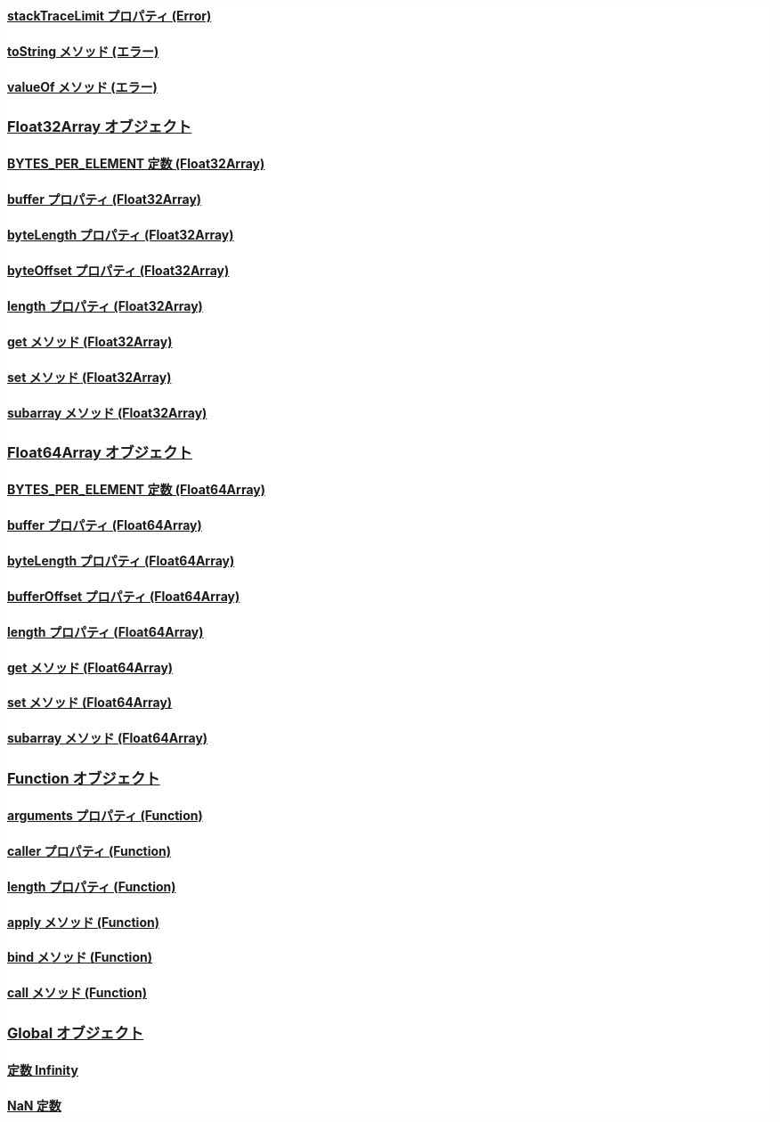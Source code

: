 #### [stackTraceLimit プロパティ (Error)](stacktracelimit-property-error-javascript.md)
#### [toString メソッド (エラー)](tostring-method-error.md)
#### [valueOf メソッド (エラー)](valueof-method-error.md)
### [Float32Array オブジェクト](float32array-object.md)
#### [BYTES_PER_ELEMENT 定数 (Float32Array)](bytes-per-element-constant-float32array.md)
#### [buffer プロパティ (Float32Array)](buffer-property-float32array.md)
#### [byteLength プロパティ (Float32Array)](bytelength-property-float32array.md)
#### [byteOffset プロパティ (Float32Array)](byteoffset-property-float32array.md)
#### [length プロパティ (Float32Array)](length-property-float32array.md)
#### [get メソッド (Float32Array)](get-method-float32array.md)
#### [set メソッド (Float32Array)](set-method-float32array.md)
#### [subarray メソッド (Float32Array)](subarray-method-float32array.md)
### [Float64Array オブジェクト](float64array-object.md)
#### [BYTES_PER_ELEMENT 定数 (Float64Array)](bytes-per-element-constant-float64array.md)
#### [buffer プロパティ (Float64Array)](buffer-property-float64array.md)
#### [byteLength プロパティ (Float64Array)](bytelength-property-float64array.md)
#### [bufferOffset プロパティ (Float64Array)](bufferoffset-property-float64array.md)
#### [length プロパティ (Float64Array)](length-property-float64array.md)
#### [get メソッド (Float64Array)](get-method-float64array.md)
#### [set メソッド (Float64Array)](set-method-float64array.md)
#### [subarray メソッド (Float64Array)](subarray-method-float64array.md)
### [Function オブジェクト](function-object-javascript.md)
#### [arguments プロパティ (Function)](arguments-property-function-javascript.md)
#### [caller プロパティ (Function)](caller-property-function-javascript.md)
#### [length プロパティ (Function)](length-property-function-javascript.md)
#### [apply メソッド (Function)](apply-method-function-javascript.md)
#### [bind メソッド (Function)](bind-method-function-javascript.md)
#### [call メソッド (Function)](call-method-function-javascript.md)
### [Global オブジェクト](global-object-javascript.md)
#### [定数 Infinity](infinity-constant-javascript.md)
#### [NaN 定数](nan-constant-javascript.md)